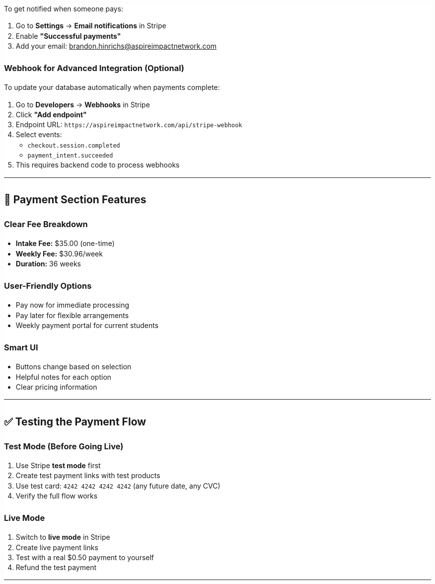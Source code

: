 To get notified when someone pays:

1. Go to **Settings** → **Email notifications** in Stripe
2. Enable **"Successful payments"**
3. Add your email: brandon.hinrichs@aspireimpactnetwork.com

### Webhook for Advanced Integration (Optional)

To update your database automatically when payments complete:

1. Go to **Developers** → **Webhooks** in Stripe
2. Click **"Add endpoint"**
3. Endpoint URL: `https://aspireimpactnetwork.com/api/stripe-webhook`
4. Select events:
   - `checkout.session.completed`
   - `payment_intent.succeeded`
5. This requires backend code to process webhooks

---

## 🎨 Payment Section Features

### Clear Fee Breakdown
- **Intake Fee:** $35.00 (one-time)
- **Weekly Fee:** $30.96/week
- **Duration:** 36 weeks

### User-Friendly Options
- Pay now for immediate processing
- Pay later for flexible arrangements
- Weekly payment portal for current students

### Smart UI
- Buttons change based on selection
- Helpful notes for each option
- Clear pricing information

---

## ✅ Testing the Payment Flow

### Test Mode (Before Going Live)

1. Use Stripe **test mode** first
2. Create test payment links with test products
3. Use test card: `4242 4242 4242 4242` (any future date, any CVC)
4. Verify the full flow works

### Live Mode

1. Switch to **live mode** in Stripe
2. Create live payment links
3. Test with a real $0.50 payment to yourself
4. Refund the test payment

---